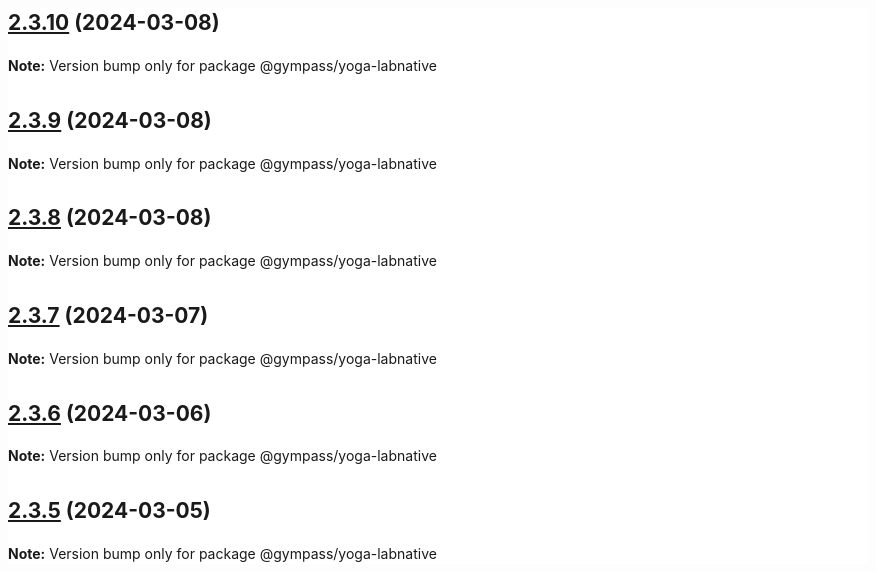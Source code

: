 


## [2.3.10](https://github.com/gympass/yoga/compare/@gympass/yoga-labnative@2.3.9...@gympass/yoga-labnative@2.3.10) (2024-03-08)

**Note:** Version bump only for package @gympass/yoga-labnative





## [2.3.9](https://github.com/gympass/yoga/compare/@gympass/yoga-labnative@2.3.8...@gympass/yoga-labnative@2.3.9) (2024-03-08)

**Note:** Version bump only for package @gympass/yoga-labnative





## [2.3.8](https://github.com/gympass/yoga/compare/@gympass/yoga-labnative@2.3.7...@gympass/yoga-labnative@2.3.8) (2024-03-08)

**Note:** Version bump only for package @gympass/yoga-labnative





## [2.3.7](https://github.com/gympass/yoga/compare/@gympass/yoga-labnative@2.3.6...@gympass/yoga-labnative@2.3.7) (2024-03-07)

**Note:** Version bump only for package @gympass/yoga-labnative





## [2.3.6](https://github.com/gympass/yoga/compare/@gympass/yoga-labnative@2.3.5...@gympass/yoga-labnative@2.3.6) (2024-03-06)

**Note:** Version bump only for package @gympass/yoga-labnative





## [2.3.5](https://github.com/gympass/yoga/compare/@gympass/yoga-labnative@2.3.4...@gympass/yoga-labnative@2.3.5) (2024-03-05)

**Note:** Version bump only for package @gympass/yoga-labnative


